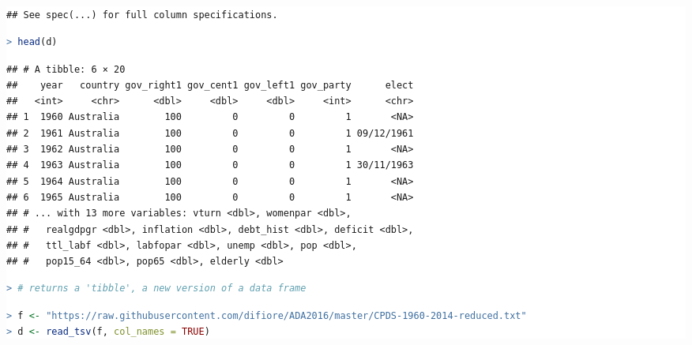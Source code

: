     ## See spec(...) for full column specifications.

``` r
> head(d)
```

    ## # A tibble: 6 × 20
    ##    year   country gov_right1 gov_cent1 gov_left1 gov_party      elect
    ##   <int>     <chr>      <dbl>     <dbl>     <dbl>     <int>      <chr>
    ## 1  1960 Australia        100         0         0         1       <NA>
    ## 2  1961 Australia        100         0         0         1 09/12/1961
    ## 3  1962 Australia        100         0         0         1       <NA>
    ## 4  1963 Australia        100         0         0         1 30/11/1963
    ## 5  1964 Australia        100         0         0         1       <NA>
    ## 6  1965 Australia        100         0         0         1       <NA>
    ## # ... with 13 more variables: vturn <dbl>, womenpar <dbl>,
    ## #   realgdpgr <dbl>, inflation <dbl>, debt_hist <dbl>, deficit <dbl>,
    ## #   ttl_labf <dbl>, labfopar <dbl>, unemp <dbl>, pop <dbl>,
    ## #   pop15_64 <dbl>, pop65 <dbl>, elderly <dbl>

``` r
> # returns a 'tibble', a new version of a data frame
```

``` r
> f <- "https://raw.githubusercontent.com/difiore/ADA2016/master/CPDS-1960-2014-reduced.txt"
> d <- read_tsv(f, col_names = TRUE)
```
